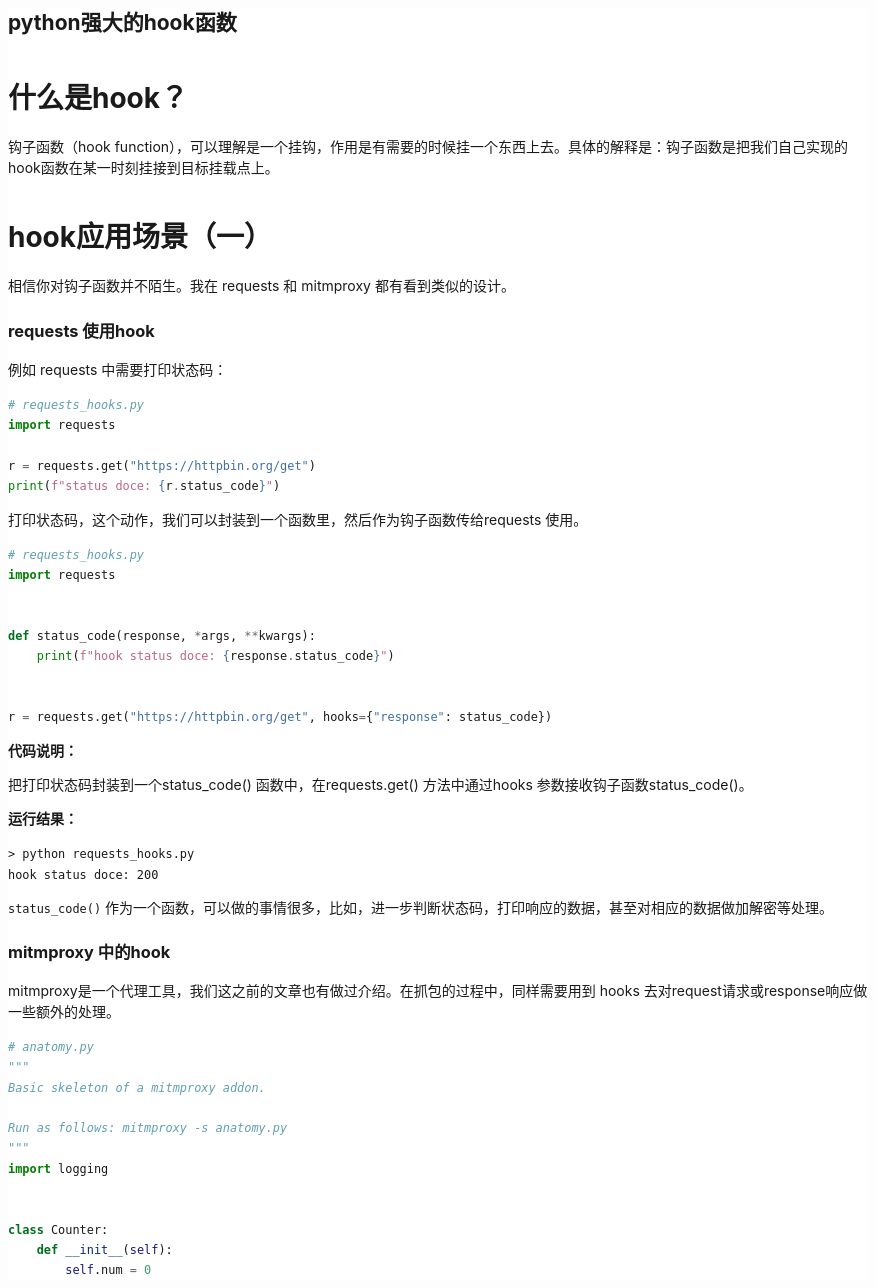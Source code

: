## python强大的hook函数

# 什么是hook？

钩子函数（hook function），可以理解是一个挂钩，作用是有需要的时候挂一个东西上去。具体的解释是：钩子函数是把我们自己实现的hook函数在某一时刻挂接到目标挂载点上。

# hook应用场景（一）

相信你对钩子函数并不陌生。我在 requests 和 mitmproxy 都有看到类似的设计。

### requests 使用hook

例如 requests 中需要打印状态码：

```python
# requests_hooks.py
import requests

r = requests.get("https://httpbin.org/get")
print(f"status doce: {r.status_code}")
```

打印状态码，这个动作，我们可以封装到一个函数里，然后作为钩子函数传给requests 使用。

```python
# requests_hooks.py
import requests


def status_code(response, *args, **kwargs):
    print(f"hook status doce: {response.status_code}")


r = requests.get("https://httpbin.org/get", hooks={"response": status_code})
```

__代码说明：__

把打印状态码封装到一个status_code() 函数中，在requests.get() 方法中通过hooks 参数接收钩子函数status_code()。

__运行结果：__

```shell
> python requests_hooks.py
hook status doce: 200
```

`status_code()` 作为一个函数，可以做的事情很多，比如，进一步判断状态码，打印响应的数据，甚至对相应的数据做加解密等处理。

### mitmproxy 中的hook

mitmproxy是一个代理工具，我们这之前的文章也有做过介绍。在抓包的过程中，同样需要用到 hooks 去对request请求或response响应做一些额外的处理。

```py
# anatomy.py
"""
Basic skeleton of a mitmproxy addon.

Run as follows: mitmproxy -s anatomy.py
"""
import logging


class Counter:
    def __init__(self):
        self.num = 0

```